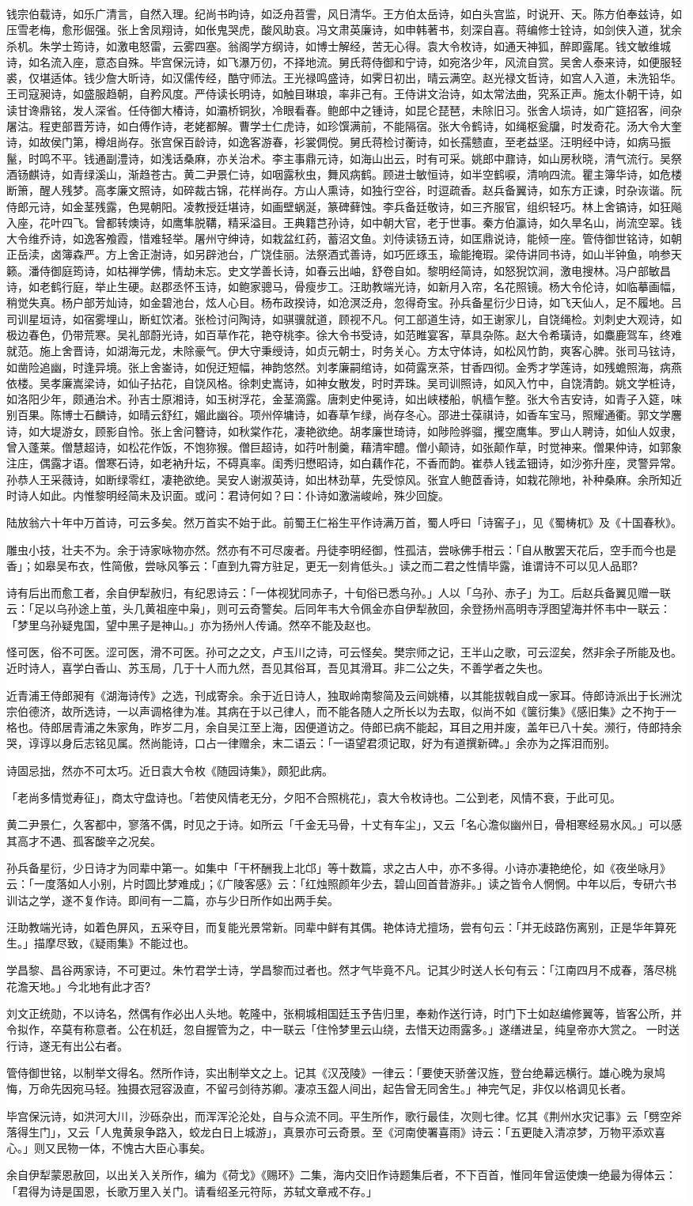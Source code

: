 钱宗伯载诗，如乐广清言，自然入理。纪尚书昀诗，如泛舟苕霅，风日清华。王方伯太岳诗，如白头宫监，时说开、天。陈方伯奉兹诗，如压雪老梅，愈形倔强。张上舍凤翔诗，如伥鬼哭虎，酸风助哀。冯文肃英廉诗，如申韩著书，刻深自喜。蒋编修士铨诗，如剑侠入道，犹余杀机。朱学士筠诗，如激电怒雷，云雾四塞。翁阁学方纲诗，如博士解经，苦无心得。袁大令枚诗，如通天神狐，醉即露尾。钱文敏维城诗，如名流入座，意态自殊。毕宫保沅诗，如飞瀑万仞，不择地流。舅氏蒋侍御和宁诗，如宛洛少年，风流自赏。吴舍人泰来诗，如便服轻裘，仅堪适体。钱少詹大昕诗，如汉儒传经，酷守师法。王光禄鸣盛诗，如霁日初出，晴云满空。赵光禄文哲诗，如宫人入道，未洗铅华。王司寇昶诗，如盛服趋朝，自矜风度。严侍读长明诗，如触目琳琅，率非己有。王侍讲文治诗，如太常法曲，究系正声。施太仆朝干诗，如读甘谗鼎铭，发人深省。任侍御大椿诗，如灞桥铜狄，冷眼看春。鲍郎中之锺诗，如昆仑琵琶，未除旧习。张舍人埙诗，如广筵招客，间杂屠沽。程吏部晋芳诗，如白傅作诗，老姥都解。曹学士仁虎诗，如珍馔满前，不能隔宿。张大令鹤诗，如绳枢瓮牖，时发奇花。汤大令大奎诗，如故侯门第，樽俎尚存。张宫保百龄诗，如逸客游春，衫裳倜傥。舅氏蒋检讨蘅诗，如长孺戆直，至老益坚。汪明经中诗，如病马振鬣，时鸣不平。钱通副澧诗，如浅话桑麻，亦关治术。李主事鼎元诗，如海山出云，时有可采。姚郎中鼐诗，如山房秋晓，清气流行。吴祭酒钖麒诗，如青绿溪山，渐趋苍古。黄二尹景仁诗，如咽露秋虫，舞风病鹤。顾进士敏恒诗，如半空鹤唳，清响四流。瞿主簿华诗，如危楼断箫，醒人残梦。高孝廉文照诗，如碎裁古锦，花样尚存。方山人熏诗，如独行空谷，时逗疏香。赵兵备翼诗，如东方正谏，时杂诙谐。阮侍郎元诗，如金茎残露，色晃朝阳。凌教授廷堪诗，如画壁蜗涎，篆碑藓蚀。李兵备廷敬诗，如三齐服官，组织轻巧。林上舍镐诗，如狂飚入座，花叶四飞。曾都转燠诗，如鹰隼脱鞲，精采溢目。王典籍芑孙诗，如中朝大官，老于世事。秦方伯瀛诗，如久旱名山，尚流空翠。钱大令维乔诗，如逸客飧霞，惜难轻举。屠州守绅诗，如栽盆红药，蓄沼文鱼。刘侍读钖五诗，如匡鼎说诗，能倾一座。管侍御世铭诗，如朝正岳渎，卤簿森严。方上舍正澍诗，如另辟池台，广饶佳丽。法祭酒式善诗，如巧匠琢玉，瑜能掩瑕。梁侍讲同书诗，如山半钟鱼，响参天籁。潘侍御庭筠诗，如枯禅学佛，情劫未忘。史文学善长诗，如春云出岫，舒卷自如。黎明经简诗，如怒猊饮涧，激电搜林。冯户部敏昌诗，如老鹤行庭，举止生硬。赵郡丞怀玉诗，如鲍家骢马，骨瘦步工。汪助教端光诗，如新月入帘，名花照镜。杨大令伦诗，如临摹画幅，稍觉失真。杨户部芳灿诗，如金碧池台，炫人心目。杨布政揆诗，如沧溟泛舟，忽得奇宝。孙兵备星衍少日诗，如飞天仙人，足不履地。吕司训星垣诗，如宿雾埋山，断虹饮渚。张检讨问陶诗，如骐骥就道，顾视不凡。何工部道生诗，如王谢家儿，自饶绳检。刘刺史大观诗，如极边春色，仍带荒寒。吴礼部蔚光诗，如百草作花，艳夺桃李。徐大令书受诗，如范睢宴客，草具杂陈。赵大令希璜诗，如麋鹿驾车，终难就范。施上舍晋诗，如湖海元龙，未除豪气。伊大守秉绶诗，如贞元朝士，时务关心。方太守体诗，如松风竹韵，爽客心脾。张司马铉诗，如凿险追幽，时逢异境。张上舍崟诗，如倪迂短幅，神韵悠然。刘孝廉嗣绾诗，如荷露烹茶，甘香四彻。金秀才学莲诗，如残蟾照海，病燕依楼。吴孝廉嵩梁诗，如仙子拈花，自饶风格。徐刺史嵩诗，如神女散发，时时弄珠。吴司训照诗，如风入竹中，自饶清韵。姚文学桩诗，如洛阳少年，颇通治术。孙吉士原湘诗，如玉树浮花，金茎滴露。唐刺史仲冕诗，如出峡楼船，帆樯乍整。张大令吉安诗，如青子入筵，味别百果。陈博士石麟诗，如晴云舒红，媚此幽谷。项州倅墉诗，如春草乍绿，尚存冬心。邵进士葆祺诗，如香车宝马，照耀通衢。郭文学麐诗，如大堤游女，顾影自怜。张上舍问簪诗，如秋棠作花，凄艳欲绝。胡孝廉世琦诗，如陟险骅骝，攫空鹰隼。罗山人聘诗，如仙人奴隶，曾入蓬莱。僧慧超诗，如松花作饭，不饱狝猴。僧巨超诗，如荇叶制羹，藉清牢醴。僧小颠诗，如张颠作草，时觉神来。僧果仲诗，如郭象注庄，偶露才语。僧寒石诗，如老衲升坛，不碍真率。闺秀归懋昭诗，如白藕作花，不香而韵。崔恭人钱孟钿诗，如沙弥升座，灵警异常。孙恭人王采薇诗，如断绿零红，凄艳欲绝。吴安人谢淑英诗，如出林劲草，先受惊风。张宜人鲍茝香诗，如栽花隙地，补种桑麻。余所知近时诗人如此。内惟黎明经简未及识面。或问：君诗何如？曰：仆诗如激湍峻岭，殊少回旋。  
  
陆放翁六十年中万首诗，可云多矣。然万首实不始于此。前蜀王仁裕生平作诗满万首，蜀人呼曰「诗窖子」，见《蜀梼杌》及《十国春秋》。  
  
雕虫小技，壮夫不为。余于诗家咏物亦然。然亦有不可尽废者。丹徒李明经御，性孤洁，尝咏佛手柑云：「自从散罢天花后，空手而今也是香」；如皋吴布衣，性简傲，尝咏风筝云：「直到九霄方驻足，更无一刻肯低头。」读之而二君之性情毕露，谁谓诗不可以见人品耶?  
  
诗有后出而愈工者，余自伊犁赦归，有纪恩诗云：「一体视犹同赤子，十旬俗已悉乌孙。」人以「乌孙、赤子」为工。后赵兵备翼见赠一联云：「足以乌孙途上茧，头几黄祖座中枭」，则可云奇警矣。后同年韦大令佩金亦自伊犁赦回，余登扬州高明寺浮图望海并怀韦中一联云：「梦里乌孙疑鬼国，望中黑子是神山。」亦为扬州人传诵。然卒不能及赵也。  
  
怪可医，俗不可医。涩可医，滑不可医。孙可之之文，卢玉川之诗，可云怪矣。樊宗师之记，王半山之歌，可云涩矣，然非余子所能及也。近时诗人，喜学白香山、苏玉局，几于十人而九然，吾见其俗耳，吾见其滑耳。非二公之失，不善学者之失也。  
  
近青浦王侍郎昶有《湖海诗传》之选，刊成寄余。余于近日诗人，独取岭南黎简及云间姚椿，以其能拔戟自成一家耳。侍郎诗派出于长洲沈宗伯德济，故所选诗，一以声调格律为准。其病在于以己律人，而不能各随人之所长以为去取，似尚不如《箧衍集》《感旧集》之不拘于一格也。侍郎居青浦之朱家角，昨岁二月，余自吴江至上海，因便道访之。侍郎已病不能起，耳目之用并废，盖年已八十矣。濒行，侍郎持余哭，谆谆以身后志铭见属。然尚能诗，口占一律赠余，末二语云：「一语望君须记取，好为有道撰新碑。」余亦为之挥泪而别。  
  
诗固忌拙，然亦不可太巧。近日袁大令枚《随园诗集》，颇犯此病。  
  
「老尚多情觉寿征」，商太守盘诗也。「若使风情老无分，夕阳不合照桃花」，袁大令枚诗也。二公到老，风情不衰，于此可见。  
  
黄二尹景仁，久客都中，寥落不偶，时见之于诗。如所云「千金无马骨，十丈有车尘」，又云「名心澹似幽州日，骨相寒经易水风。」可以感其高才不遇、孤客酸辛之况矣。  
  
孙兵备星衍，少日诗才为同辈中第一。如集中「干杯酬我上北邙」等十数篇，求之古人中，亦不多得。小诗亦凄艳绝伦，如《夜坐咏月》云：「一度落如人小别，片时圆比梦难成」；《广陵客感》云：「红烛照颜年少去，碧山回首昔游非。」读之皆令人惘惘。中年以后，专研六书训诂之学，遂不复作诗。即间有一二篇，亦与少日所作如出两手矣。  
  
汪助教端光诗，如着色屏风，五采夺目，而复能光景常新。同辈中鲜有其偶。艳体诗尤擅场，尝有句云：「并无歧路伤离别，正是华年算死生。」描摩尽致，《疑雨集》不能过也。  
  
学昌黎、昌谷两家诗，不可更过。朱竹君学士诗，学昌黎而过者也。然才气毕竟不凡。记其少时送人长句有云：「江南四月不成春，落尽桃花澹天地。」今北地有此才否?  
  
刘文正统勋，不以诗名，然偶有作必出人头地。乾隆中，张桐城相国廷玉予告归里，奉勑作送行诗，时门下士如赵编修翼等，皆客公所，并令拟作，卒莫有称意者。公在机廷，忽自握管为之，中一联云「住怜梦里云山绕，去惜天边雨露多。」遂缮进呈，纯皇帝亦大赏之。 一时送行诗，遂无有出公右者。  
  
管侍御世铭，以制举文得名。然所作诗，实出制举文之上。记其《汉茂陵》一律云：「要使天骄詟汉旌，登台绝幕远横行。雄心晚为泉鸠悔，万命先因宛马轻。独摄衣冠容汲直，不留弓剑待苏卿。凄凉玉盌人间出，起告曾无同舍生。」神完气足，非仅以格调见长者。  
  
毕宫保沅诗，如洪河大川，沙砾杂出，而浑浑沦沦处，自与众流不同。平生所作，歌行最佳，次则七律。忆其《荆州水灾记事》云「劈空斧落得生门」，又云「人鬼黄泉争路入，蛟龙白日上城游」，真景亦可云奇景。至《河南使署喜雨》诗云：「五更陡入清凉梦，万物平添欢喜心。」则又民物一体，不愧古大臣心事矣。  
  
余自伊犁蒙恩赦回，以出关入关所作，编为《荷戈》《赐环》二集，海内交旧作诗题集后者，不下百首，惟同年曾运使燠一绝最为得体云：「君得为诗是国恩，长歌万里入关门。请看绍圣元符际，苏轼文章戒不存。」  
  